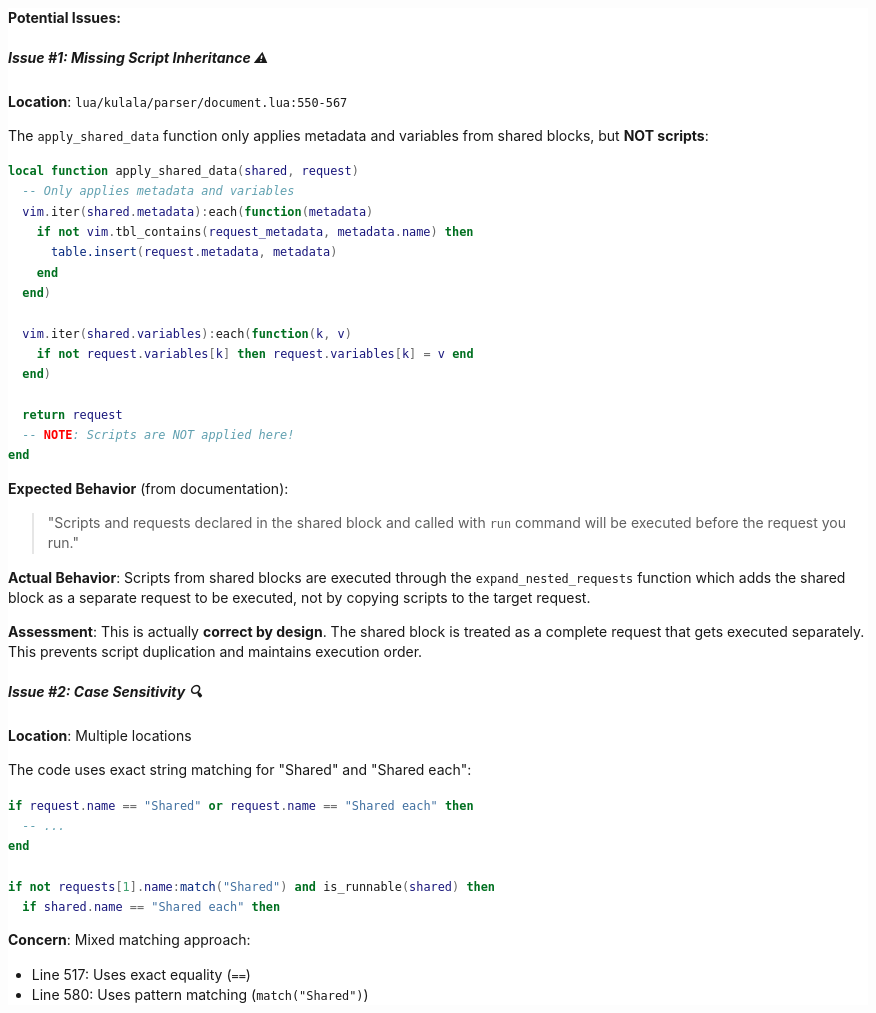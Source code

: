 #### Potential Issues:

##### Issue #1: Missing Script Inheritance ⚠️
**Location**: `lua/kulala/parser/document.lua:550-567`

The `apply_shared_data` function only applies metadata and variables from shared blocks, but **NOT scripts**:

```lua
local function apply_shared_data(shared, request)
  -- Only applies metadata and variables
  vim.iter(shared.metadata):each(function(metadata)
    if not vim.tbl_contains(request_metadata, metadata.name) then 
      table.insert(request.metadata, metadata) 
    end
  end)

  vim.iter(shared.variables):each(function(k, v)
    if not request.variables[k] then request.variables[k] = v end
  end)

  return request
  -- NOTE: Scripts are NOT applied here!
end
```

**Expected Behavior** (from documentation):
> "Scripts and requests declared in the shared block and called with `run` command will be executed before the request you run."

**Actual Behavior**: Scripts from shared blocks are executed through the `expand_nested_requests` function which adds the shared block as a separate request to be executed, not by copying scripts to the target request.

**Assessment**: This is actually **correct by design**. The shared block is treated as a complete request that gets executed separately. This prevents script duplication and maintains execution order.

##### Issue #2: Case Sensitivity 🔍
**Location**: Multiple locations

The code uses exact string matching for "Shared" and "Shared each":

```lua
if request.name == "Shared" or request.name == "Shared each" then
  -- ...
end

if not requests[1].name:match("Shared") and is_runnable(shared) then
  if shared.name == "Shared each" then
```

**Concern**: Mixed matching approach:
- Line 517: Uses exact equality (`==`)
- Line 580: Uses pattern matching (`match("Shared")`)
